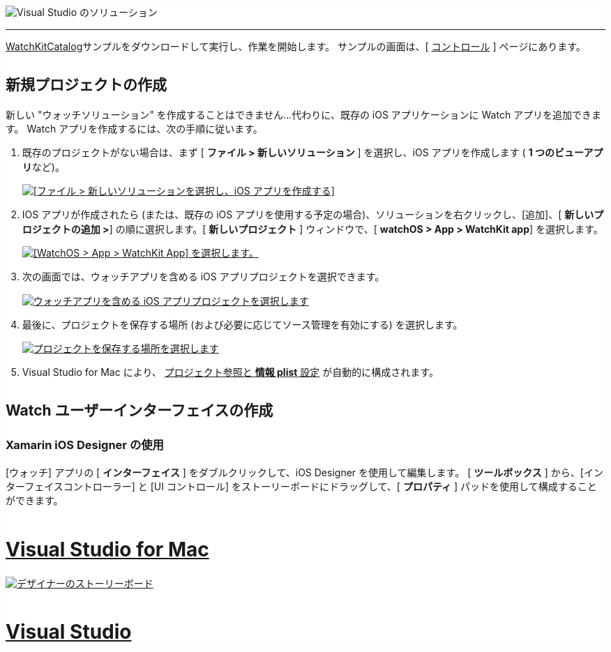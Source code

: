 ![Visual Studio のソリューション](installation-images/catalog-solution-vs.png)

-----

[WatchKitCatalog](/samples/xamarin/ios-samples/watchos-watchkitcatalog)サンプルをダウンロードして実行し、作業を開始します。
サンプルの画面は、[ [コントロール](~/ios/watchos/user-interface/index.md) ] ページにあります。

## <a name="creating-a-new-project"></a>新規プロジェクトの作成

新しい "ウォッチソリューション" を作成することはできません...代わりに、既存の iOS アプリケーションに Watch アプリを追加できます。 Watch アプリを作成するには、次の手順に従います。

1. 既存のプロジェクトがない場合は、まず [ **ファイル > 新しいソリューション** ] を選択し、iOS アプリを作成します ( **1 つのビューアプリ**など)。

    [![[ファイル > 新しいソリューションを選択し、iOS アプリを作成する]](installation-images/cycle8-2-sml.png)](installation-images/cycle8-2.png#lightbox)

2. IOS アプリが作成されたら (または、既存の iOS アプリを使用する予定の場合)、ソリューションを右クリックし、[追加]、[ **新しいプロジェクトの追加 >**] の順に選択します。[ **新しいプロジェクト** ] ウィンドウで、[ **watchOS > App > WatchKit app**] を選択します。

    [![[WatchOS > App > WatchKit App] を選択します。](installation-images/cycle8-6-sml.png)](installation-images/cycle8-6.png#lightbox)

3. 次の画面では、ウォッチアプリを含める iOS アプリプロジェクトを選択できます。

    [![ウォッチアプリを含める iOS アプリプロジェクトを選択します](installation-images/cycle8-7-sml.png)](installation-images/cycle8-7.png#lightbox)

4. 最後に、プロジェクトを保存する場所 (および必要に応じてソース管理を有効にする) を選択します。

    [![プロジェクトを保存する場所を選択します](installation-images/cycle8-8-sml.png)](installation-images/cycle8-8.png#lightbox)

5. Visual Studio for Mac により、 [プロジェクト参照と **情報 plist** 設定](~/ios/watchos/get-started/project-references.md) が自動的に構成されます。

## <a name="creating-the-watch-user-interface"></a>Watch ユーザーインターフェイスの作成

<a name="designer"></a>

### <a name="using-the-xamarin-ios-designer"></a>Xamarin iOS Designer の使用

[ウォッチ] アプリの [ **インターフェイス** ] をダブルクリックして、iOS Designer を使用して編集します。 [ **ツールボックス** ] から、[インターフェイスコントローラー] と [UI コントロール] をストーリーボードにドラッグして、[ **プロパティ** ] パッドを使用して構成することができます。

# <a name="visual-studio-for-mac"></a>[Visual Studio for Mac](#tab/macos)

[![デザイナーのストーリーボード](installation-images/iosdesigner-sml.png)](installation-images/iosdesigner.png#lightbox)

# <a name="visual-studio"></a>[Visual Studio](#tab/windows)
